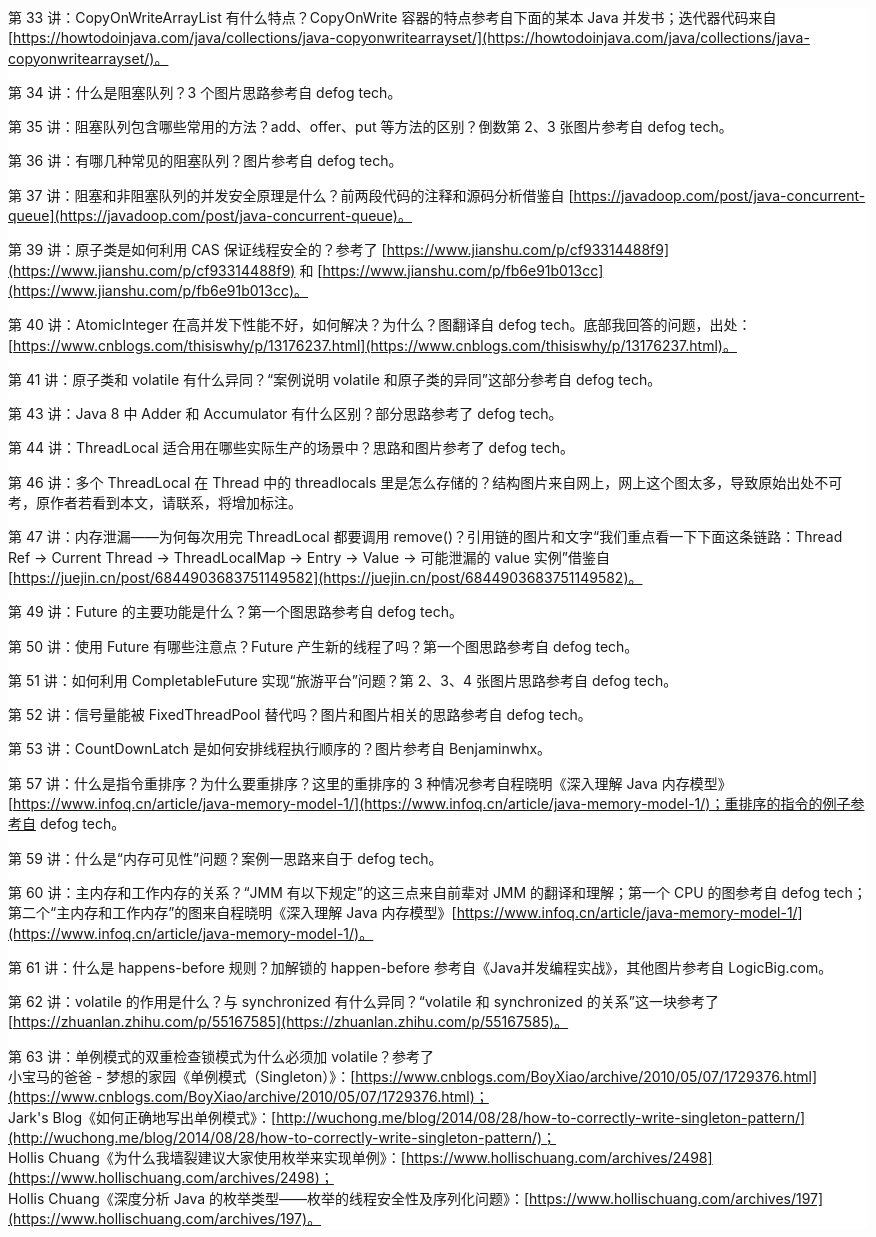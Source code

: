 第 33 讲：CopyOnWriteArrayList 有什么特点？CopyOnWrite 容器的特点参考自下面的某本 Java 并发书；迭代器代码来自 [https://howtodoinjava.com/java/collections/java-copyonwritearrayset/](https://howtodoinjava.com/java/collections/java-copyonwritearrayset/)。

第 34 讲：什么是阻塞队列？3 个图片思路参考自 defog tech。

第 35 讲：阻塞队列包含哪些常用的方法？add、offer、put 等方法的区别？倒数第 2、3 张图片参考自 defog tech。

第 36 讲：有哪几种常见的阻塞队列？图片参考自 defog tech。

第 37 讲：阻塞和非阻塞队列的并发安全原理是什么？前两段代码的注释和源码分析借鉴自 [https://javadoop.com/post/java-concurrent-queue](https://javadoop.com/post/java-concurrent-queue)。

第 39 讲：原子类是如何利用 CAS 保证线程安全的？参考了 [https://www.jianshu.com/p/cf93314488f9](https://www.jianshu.com/p/cf93314488f9) 和 [https://www.jianshu.com/p/fb6e91b013cc](https://www.jianshu.com/p/fb6e91b013cc)。

第 40 讲：AtomicInteger 在高并发下性能不好，如何解决？为什么？图翻译自 defog tech。底部我回答的问题，出处：[https://www.cnblogs.com/thisiswhy/p/13176237.html](https://www.cnblogs.com/thisiswhy/p/13176237.html)。

第 41 讲：原子类和 volatile 有什么异同？“案例说明 volatile 和原子类的异同”这部分参考自 defog tech。

第 43 讲：Java 8 中 Adder 和 Accumulator 有什么区别？部分思路参考了 defog tech。

第 44 讲：ThreadLocal 适合用在哪些实际生产的场景中？思路和图片参考了 defog tech。

第 46 讲：多个 ThreadLocal 在 Thread 中的 threadlocals 里是怎么存储的？结构图片来自网上，网上这个图太多，导致原始出处不可考，原作者若看到本文，请联系，将增加标注。

第 47 讲：内存泄漏——为何每次用完 ThreadLocal 都要调用 remove()？引用链的图片和文字“我们重点看一下下面这条链路：Thread Ref → Current Thread → ThreadLocalMap → Entry → Value → 可能泄漏的 value 实例”借鉴自 [https://juejin.cn/post/6844903683751149582](https://juejin.cn/post/6844903683751149582)。

第 49 讲：Future 的主要功能是什么？第一个图思路参考自 defog tech。

第 50 讲：使用 Future 有哪些注意点？Future 产生新的线程了吗？第一个图思路参考自 defog tech。

第 51 讲：如何利用 CompletableFuture 实现“旅游平台”问题？第 2、3、4 张图片思路参考自 defog tech。

第 52 讲：信号量能被 FixedThreadPool 替代吗？图片和图片相关的思路参考自 defog tech。

第 53 讲：CountDownLatch 是如何安排线程执行顺序的？图片参考自 Benjaminwhx。

第 57 讲：什么是指令重排序？为什么要重排序？这里的重排序的 3 种情况参考自程晓明《深入理解 Java 内存模型》[https://www.infoq.cn/article/java-memory-model-1/](https://www.infoq.cn/article/java-memory-model-1/)；重排序的指令的例子参考自 defog tech。

第 59 讲：什么是“内存可见性”问题？案例一思路来自于 defog tech。

第 60 讲：主内存和工作内存的关系？“JMM 有以下规定”的这三点来自前辈对 JMM 的翻译和理解；第一个 CPU 的图参考自 defog tech；第二个“主内存和工作内存”的图来自程晓明《深入理解 Java 内存模型》[https://www.infoq.cn/article/java-memory-model-1/](https://www.infoq.cn/article/java-memory-model-1/)。

第 61 讲：什么是 happens-before 规则？加解锁的 happen-before 参考自《Java并发编程实战》，其他图片参考自 LogicBig.com。

第 62 讲：volatile 的作用是什么？与 synchronized 有什么异同？“volatile 和 synchronized 的关系”这一块参考了 [https://zhuanlan.zhihu.com/p/55167585](https://zhuanlan.zhihu.com/p/55167585)。

第 63 讲：单例模式的双重检查锁模式为什么必须加 volatile？参考了  
小宝马的爸爸 - 梦想的家园《单例模式（Singleton）》：[https://www.cnblogs.com/BoyXiao/archive/2010/05/07/1729376.html](https://www.cnblogs.com/BoyXiao/archive/2010/05/07/1729376.html)；  
Jark's Blog《如何正确地写出单例模式》：[http://wuchong.me/blog/2014/08/28/how-to-correctly-write-singleton-pattern/](http://wuchong.me/blog/2014/08/28/how-to-correctly-write-singleton-pattern/)；  
Hollis Chuang《为什么我墙裂建议大家使用枚举来实现单例》：[https://www.hollischuang.com/archives/2498](https://www.hollischuang.com/archives/2498)；  
Hollis Chuang《深度分析 Java 的枚举类型——枚举的线程安全性及序列化问题》：[https://www.hollischuang.com/archives/197](https://www.hollischuang.com/archives/197)。

